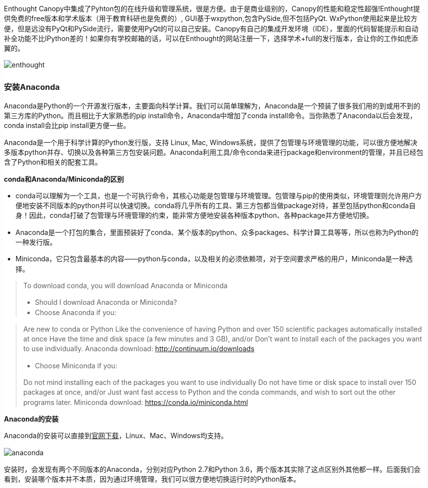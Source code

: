 Enthought Canopy中集成了Pyhton包的在线升级和管理系统，很是方便。由于是商业级别的，Canopy的性能和稳定性超强!Enthought提供免费的free版本和学术版本（用于教育科研也是免费的）, GUI基于wxpython,包含PySide,但不包括PyQt. WxPython使用起来是比较方便，但是远没有PyQt和PySide流行，需要使用PyQt的可以自己安装。Canopy有自己的集成开发环境（IDE），里面的代码智能提示和自动补全功能不比IPython差的！如果你有学校邮箱的话，可以在Enthought的网站注册一下，选择学术+full的发行版本，会让你的工作如虎添翼的。

![enthought](./pic/enthought.png)


### 安装Anaconda
Anaconda是Python的一个开源发行版本，主要面向科学计算。我们可以简单理解为，Anaconda是一个预装了很多我们用的到或用不到的第三方库的Python。而且相比于大家熟悉的pip install命令，Anaconda中增加了conda install命令。当你熟悉了Anaconda以后会发现，conda install会比pip install更方便一些。

Anaconda是一个用于科学计算的Python发行版，支持 Linux, Mac, Windows系统，提供了包管理与环境管理的功能，可以很方便地解决多版本python并存、切换以及各种第三方包安装问题。Anaconda利用工具/命令conda来进行package和environment的管理，并且已经包含了Python和相关的配套工具。

**conda和Anaconda/Miniconda的区别**


* conda可以理解为一个工具，也是一个可执行命令，其核心功能是包管理与环境管理。包管理与pip的使用类似，环境管理则允许用户方便地安装不同版本的python并可以快速切换。conda将几乎所有的工具、第三方包都当做package对待，甚至包括python和conda自身！因此，conda打破了包管理与环境管理的约束，能非常方便地安装各种版本python、各种package并方便地切换。

* Anaconda是一个打包的集合，里面预装好了conda、某个版本的python、众多packages、科学计算工具等等，所以也称为Python的一种发行版。

* Miniconda，它只包含最基本的内容——python与conda，以及相关的必须依赖项，对于空间要求严格的用户，Miniconda是一种选择。



> To download conda, you will download Anaconda or Miniconda
>
> * Should I download Anaconda or Miniconda?
> * Choose Anaconda if you:

> Are new to conda or Python
> Like the convenience of having Python and over 150 scientific packages automatically installed at once
Have the time and disk space (a few minutes and 3 GB), and/or
Don’t want to install each of the packages you want to use individually.
> Anaconda download: http://continuum.io/downloads
>
> * Choose Miniconda if you:
>
> Do not mind installing each of the packages you want to use individually
Do not have time or disk space to install over 150 packages at once, and/or
Just want fast access to Python and the conda commands, and wish to sort out the other programs later.
Miniconda download: https://conda.io/miniconda.html
>


**Anaconda的安装**

Anaconda的安装可以直接到[官网下载]((https://www.continuum.io/anaconda-overview))，Linux、Mac、Windows均支持。

![anaconda](./pic/anaconda3.png)

安装时，会发现有两个不同版本的Anaconda，分别对应Python 2.7和Python 3.6，两个版本其实除了这点区别外其他都一样。后面我们会看到，安装哪个版本并不本质，因为通过环境管理，我们可以很方便地切换运行时的Python版本。
